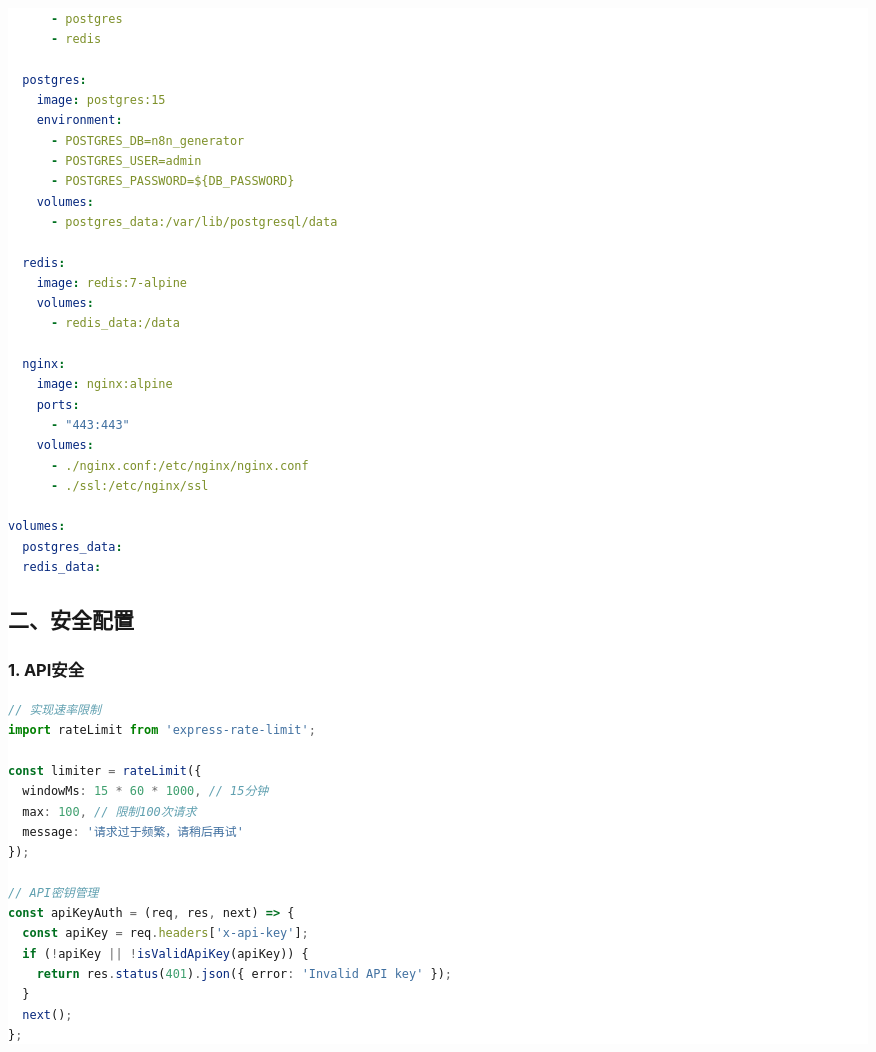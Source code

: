 ```yaml
      - postgres
      - redis
    
  postgres:
    image: postgres:15
    environment:
      - POSTGRES_DB=n8n_generator
      - POSTGRES_USER=admin
      - POSTGRES_PASSWORD=${DB_PASSWORD}
    volumes:
      - postgres_data:/var/lib/postgresql/data
    
  redis:
    image: redis:7-alpine
    volumes:
      - redis_data:/data
    
  nginx:
    image: nginx:alpine
    ports:
      - "443:443"
    volumes:
      - ./nginx.conf:/etc/nginx/nginx.conf
      - ./ssl:/etc/nginx/ssl

volumes:
  postgres_data:
  redis_data:
```

## 二、安全配置

### 1. API安全

```typescript
// 实现速率限制
import rateLimit from 'express-rate-limit';

const limiter = rateLimit({
  windowMs: 15 * 60 * 1000, // 15分钟
  max: 100, // 限制100次请求
  message: '请求过于频繁，请稍后再试'
});

// API密钥管理
const apiKeyAuth = (req, res, next) => {
  const apiKey = req.headers['x-api-key'];
  if (!apiKey || !isValidApiKey(apiKey)) {
    return res.status(401).json({ error: 'Invalid API key' });
  }
  next();
};
```
